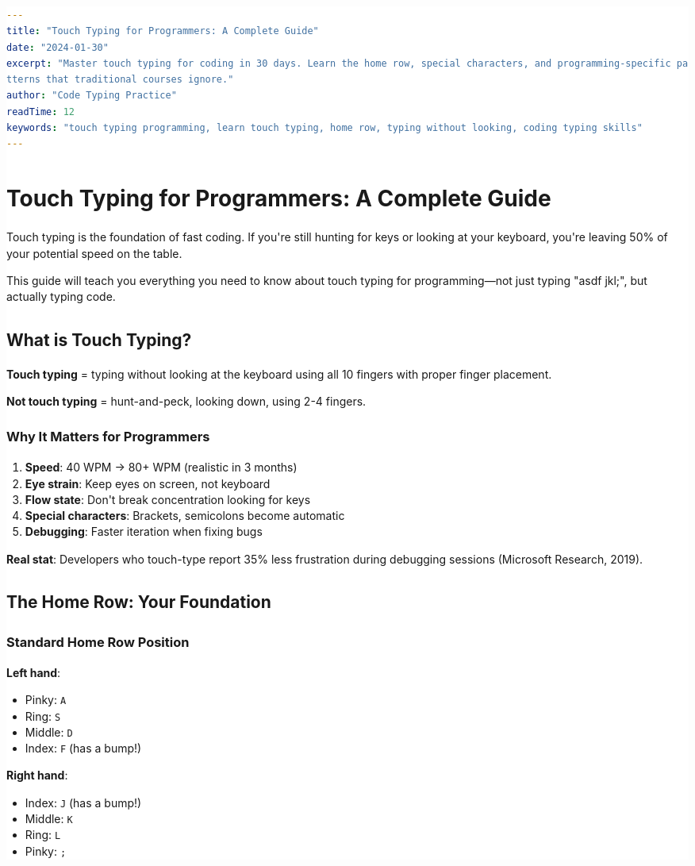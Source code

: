 ```yaml
---
title: "Touch Typing for Programmers: A Complete Guide"
date: "2024-01-30"
excerpt: "Master touch typing for coding in 30 days. Learn the home row, special characters, and programming-specific patterns that traditional courses ignore."
author: "Code Typing Practice"
readTime: 12
keywords: "touch typing programming, learn touch typing, home row, typing without looking, coding typing skills"
---
```


# Touch Typing for Programmers: A Complete Guide

Touch typing is the foundation of fast coding. If you're still hunting for keys or looking at your keyboard, you're leaving 50% of your potential speed on the table.

This guide will teach you everything you need to know about touch typing for programming—not just typing "asdf jkl;", but actually typing code.

## What is Touch Typing?

**Touch typing** = typing without looking at the keyboard using all 10 fingers with proper finger placement.

**Not touch typing** = hunt-and-peck, looking down, using 2-4 fingers.

### Why It Matters for Programmers

1. **Speed**: 40 WPM → 80+ WPM (realistic in 3 months)
2. **Eye strain**: Keep eyes on screen, not keyboard
3. **Flow state**: Don't break concentration looking for keys
4. **Special characters**: Brackets, semicolons become automatic
5. **Debugging**: Faster iteration when fixing bugs

**Real stat**: Developers who touch-type report 35% less frustration during debugging sessions (Microsoft Research, 2019).

## The Home Row: Your Foundation

### Standard Home Row Position

**Left hand**:
- Pinky: `A`
- Ring: `S`
- Middle: `D`
- Index: `F` (has a bump!)

**Right hand**:
- Index: `J` (has a bump!)
- Middle: `K`
- Ring: `L`
- Pinky: `;`
